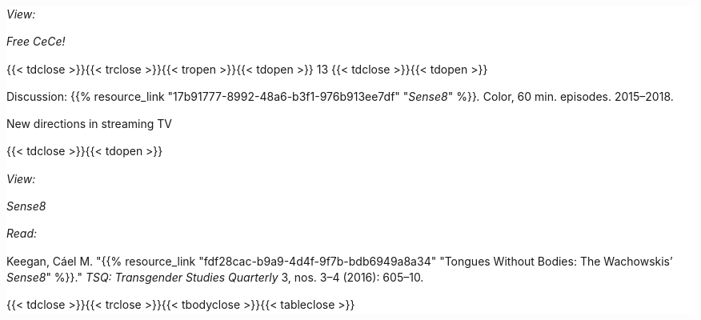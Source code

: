 _View:_

_Free CeCe!_

{{< tdclose >}}{{< trclose >}}{{< tropen >}}{{< tdopen >}}
13
{{< tdclose >}}{{< tdopen >}}

Discussion: {{% resource_link "17b91777-8992-48a6-b3f1-976b913ee7df" "_Sense8_" %}}_._ Color, 60 min. episodes. 2015–2018.

New directions in streaming TV

{{< tdclose >}}{{< tdopen >}}

_View:_

_Sense8_

_Read:_

Keegan, Cáel M. "{{% resource_link "fdf28cac-b9a9-4d4f-9f7b-bdb6949a8a34" "Tongues Without Bodies: The Wachowskis’ _Sense8_" %}}." _TSQ: Transgender Studies Quarterly_ 3, nos. 3–4 (2016): 605–10.

{{< tdclose >}}{{< trclose >}}{{< tbodyclose >}}{{< tableclose >}}